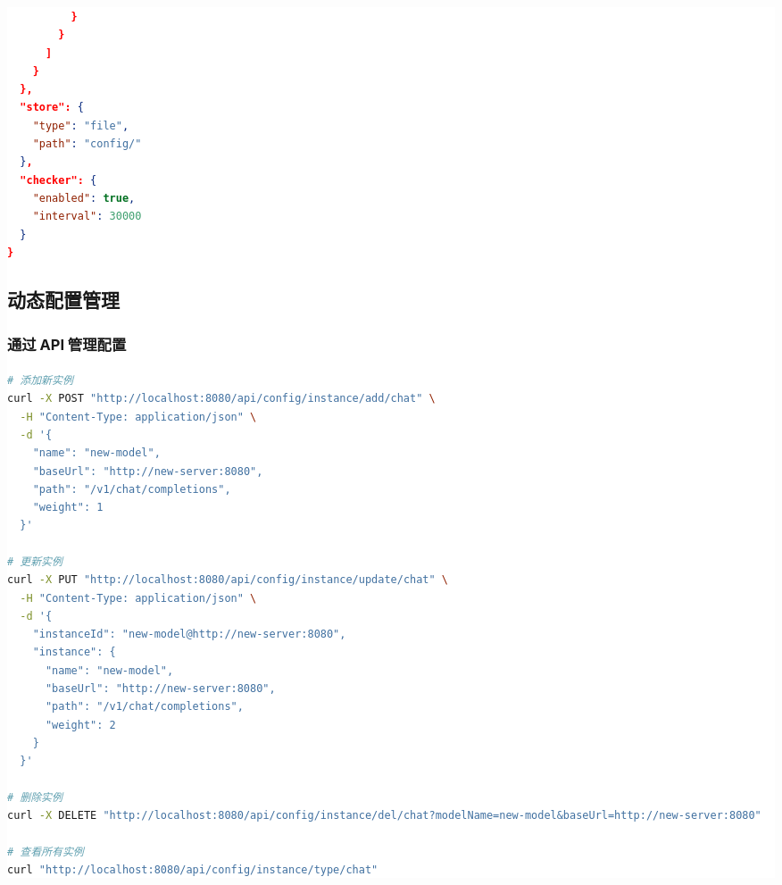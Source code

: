 ```json
          }
        }
      ]
    }
  },
  "store": {
    "type": "file",
    "path": "config/"
  },
  "checker": {
    "enabled": true,
    "interval": 30000
  }
}
```

## 动态配置管理

### 通过 API 管理配置

```bash
# 添加新实例
curl -X POST "http://localhost:8080/api/config/instance/add/chat" \
  -H "Content-Type: application/json" \
  -d '{
    "name": "new-model",
    "baseUrl": "http://new-server:8080",
    "path": "/v1/chat/completions",
    "weight": 1
  }'

# 更新实例
curl -X PUT "http://localhost:8080/api/config/instance/update/chat" \
  -H "Content-Type: application/json" \
  -d '{
    "instanceId": "new-model@http://new-server:8080",
    "instance": {
      "name": "new-model",
      "baseUrl": "http://new-server:8080",
      "path": "/v1/chat/completions",
      "weight": 2
    }
  }'

# 删除实例
curl -X DELETE "http://localhost:8080/api/config/instance/del/chat?modelName=new-model&baseUrl=http://new-server:8080"

# 查看所有实例
curl "http://localhost:8080/api/config/instance/type/chat"
```

